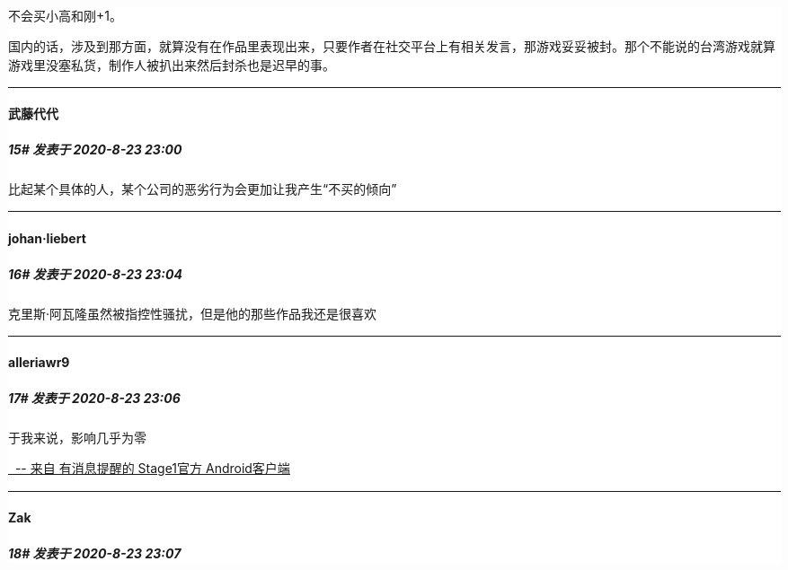 


不会买小高和刚+1。

国内的话，涉及到那方面，就算没有在作品里表现出来，只要作者在社交平台上有相关发言，那游戏妥妥被封。那个不能说的台湾游戏就算游戏里没塞私货，制作人被扒出来然后封杀也是迟早的事。







*****

####  武藤代代  
##### 15#       发表于 2020-8-23 23:00




比起某个具体的人，某个公司的恶劣行为会更加让我产生“不买的倾向”







*****

####  johan·liebert  
##### 16#       发表于 2020-8-23 23:04




克里斯·阿瓦隆虽然被指控性骚扰，但是他的那些作品我还是很喜欢







*****

####  alleriawr9  
##### 17#       发表于 2020-8-23 23:06




于我来说，影响几乎为零

[  -- 来自 有消息提醒的 Stage1官方 Android客户端](https://www.coolapk.com/apk/140634)







*****

####  Zak  
##### 18#       发表于 2020-8-23 23:07




